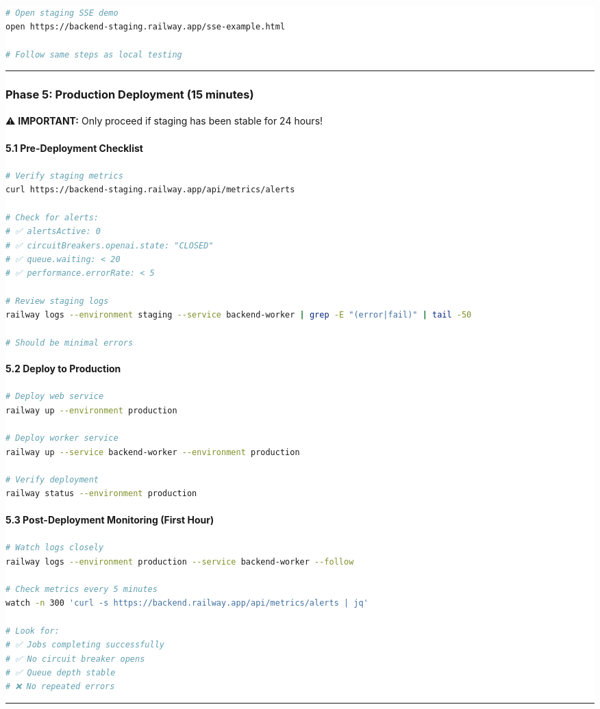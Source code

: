 ```bash
# Open staging SSE demo
open https://backend-staging.railway.app/sse-example.html

# Follow same steps as local testing
```

---

### Phase 5: Production Deployment (15 minutes)

⚠️ **IMPORTANT:** Only proceed if staging has been stable for 24 hours!

#### 5.1 Pre-Deployment Checklist

```bash
# Verify staging metrics
curl https://backend-staging.railway.app/api/metrics/alerts

# Check for alerts:
# ✅ alertsActive: 0
# ✅ circuitBreakers.openai.state: "CLOSED"
# ✅ queue.waiting: < 20
# ✅ performance.errorRate: < 5

# Review staging logs
railway logs --environment staging --service backend-worker | grep -E "(error|fail)" | tail -50

# Should be minimal errors
```

#### 5.2 Deploy to Production

```bash
# Deploy web service
railway up --environment production

# Deploy worker service
railway up --service backend-worker --environment production

# Verify deployment
railway status --environment production
```

#### 5.3 Post-Deployment Monitoring (First Hour)

```bash
# Watch logs closely
railway logs --environment production --service backend-worker --follow

# Check metrics every 5 minutes
watch -n 300 'curl -s https://backend.railway.app/api/metrics/alerts | jq'

# Look for:
# ✅ Jobs completing successfully
# ✅ No circuit breaker opens
# ✅ Queue depth stable
# ❌ No repeated errors
```

---